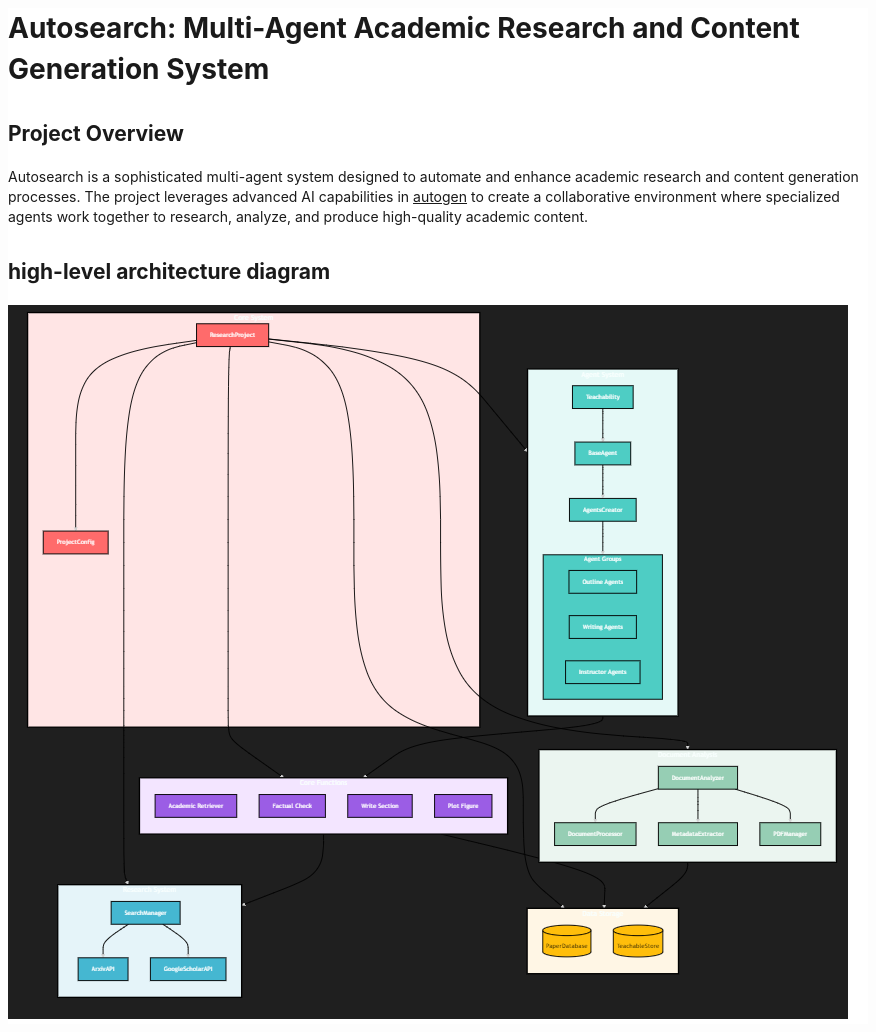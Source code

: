 # Autosearch: Multi-Agent Academic Research and Content Generation System

## Project Overview

Autosearch is a sophisticated multi-agent system designed to automate and enhance academic research and content generation processes. The project leverages advanced AI capabilities in [autogen](https://github.com/microsoft/autogen) to create a collaborative environment where specialized agents work together to research, analyze, and produce high-quality academic content.

## high-level architecture diagram

![source code high-level architecture](./docs/high-level_architecture-package.png)
